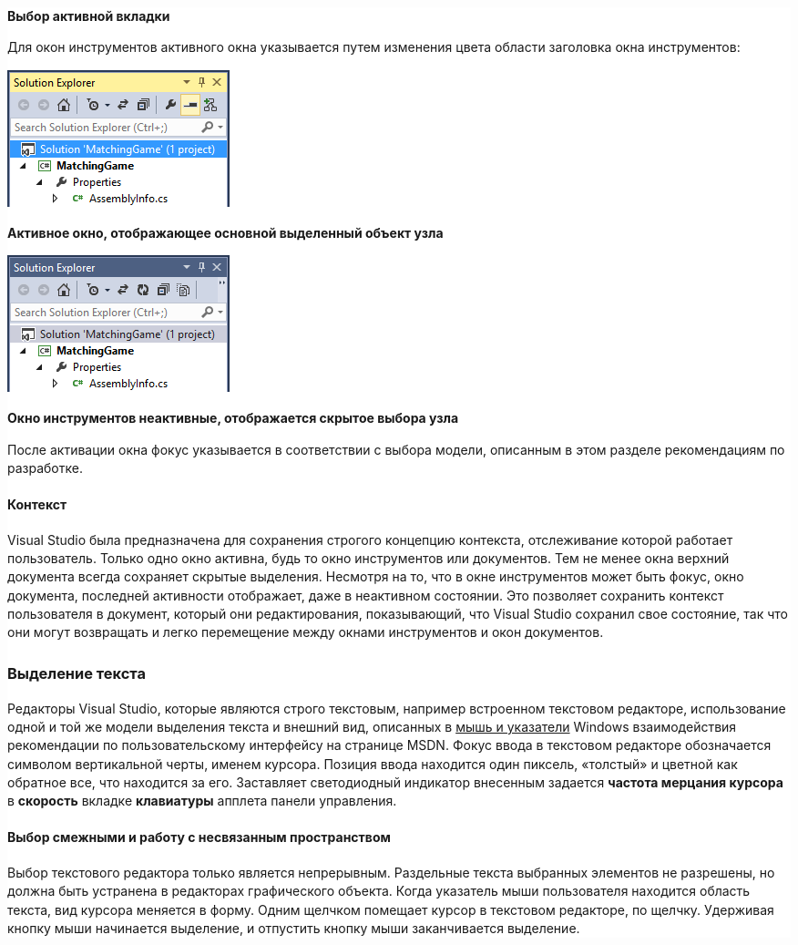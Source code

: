  **Выбор активной вкладки**  
  
 Для окон инструментов активного окна указывается путем изменения цвета области заголовка окна инструментов:  
  
 ![Выбор активного окна инструментов в Visual Studio](../../extensibility/ux-guidelines/media/0713-02_activetoolwindow.png "0713 02_ActiveToolWindow")  
  
 **Активное окно, отображающее основной выделенный объект узла**  
  
 ![Выбор неактивного окна инструментов в Visual Studio](../../extensibility/ux-guidelines/media/0713-03_inactivetoolwindow.png "0713 03_InactiveToolWindow")  
  
 **Окно инструментов неактивные, отображается скрытое выбора узла**  
  
 После активации окна фокус указывается в соответствии с выбора модели, описанным в этом разделе рекомендациям по разработке.  
  
#### <a name="context"></a>Контекст  
 Visual Studio была предназначена для сохранения строгого концепцию контекста, отслеживание которой работает пользователь. Только одно окно активна, будь то окно инструментов или документов. Тем не менее окна верхний документа всегда сохраняет скрытые выделения. Несмотря на то, что в окне инструментов может быть фокус, окно документа, последней активности отображает, даже в неактивном состоянии. Это позволяет сохранить контекст пользователя в документ, который они редактирования, показывающий, что Visual Studio сохранил свое состояние, так что они могут возвращать и легко перемещение между окнами инструментов и окон документов.  
  
### <a name="text-selection"></a>Выделение текста  
 Редакторы Visual Studio, которые являются строго текстовым, например встроенном текстовом редакторе, использование одной и той же модели выделения текста и внешний вид, описанных в [мышь и указатели](/windows/desktop/uxguide/inter-mouse) Windows взаимодействия рекомендации по пользовательскому интерфейсу на странице MSDN. Фокус ввода в текстовом редакторе обозначается символом вертикальной черты, именем курсора. Позиция ввода находится один пиксель, «толстый» и цветной как обратное все, что находится за его. Заставляет светодиодный индикатор внесенным задается **частота мерцания курсора** в **скорость** вкладке **клавиатуры** апплета панели управления.  
  
#### <a name="contiguous-and-disjoint-selection"></a>Выбор смежными и работу с несвязанным пространством  
 Выбор текстового редактора только является непрерывным. Раздельные текста выбранных элементов не разрешены, но должна быть устранена в редакторах графического объекта. Когда указатель мыши пользователя находится область текста, вид курсора меняется в форму. Одним щелчком помещает курсор в текстовом редакторе, по щелчку. Удерживая кнопку мыши начинается выделение, и отпустить кнопку мыши заканчивается выделение.  
  